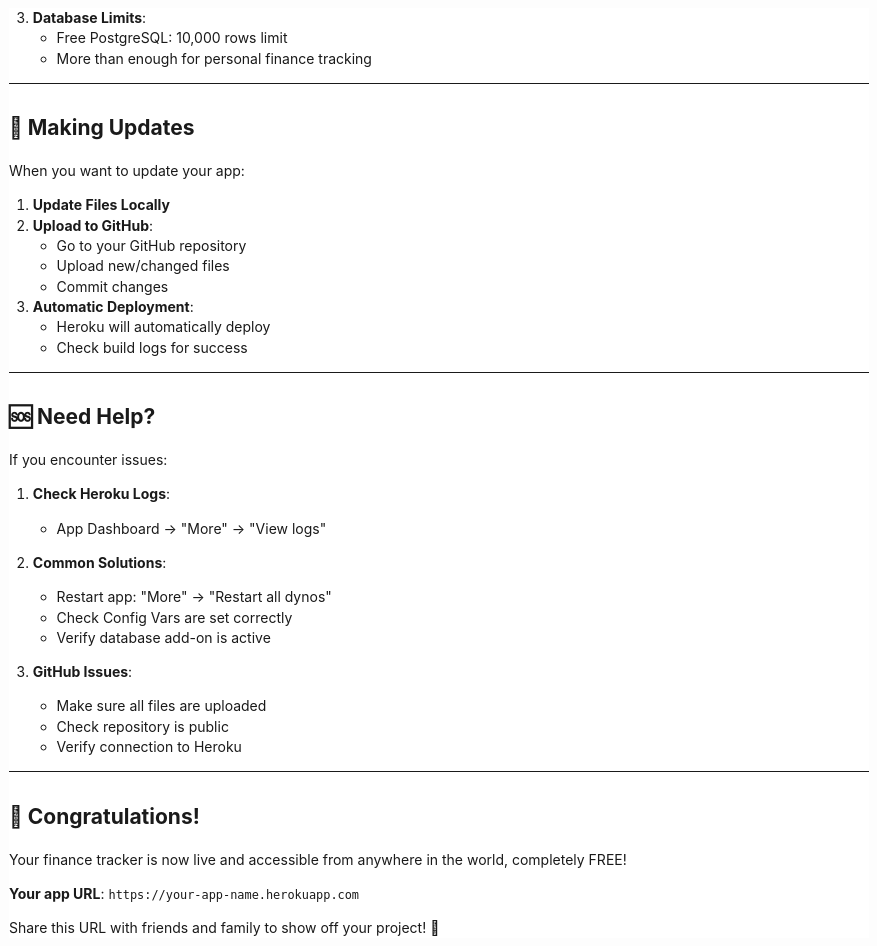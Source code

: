 3. **Database Limits**:
   - Free PostgreSQL: 10,000 rows limit
   - More than enough for personal finance tracking

---

## 🔄 Making Updates

When you want to update your app:

1. **Update Files Locally**
2. **Upload to GitHub**:
   - Go to your GitHub repository
   - Upload new/changed files
   - Commit changes
3. **Automatic Deployment**:
   - Heroku will automatically deploy
   - Check build logs for success

---

## 🆘 Need Help?

If you encounter issues:

1. **Check Heroku Logs**:
   - App Dashboard → "More" → "View logs"

2. **Common Solutions**:
   - Restart app: "More" → "Restart all dynos"
   - Check Config Vars are set correctly
   - Verify database add-on is active

3. **GitHub Issues**:
   - Make sure all files are uploaded
   - Check repository is public
   - Verify connection to Heroku

---

## 🎉 Congratulations!

Your finance tracker is now live and accessible from anywhere in the world, completely FREE!

**Your app URL**: `https://your-app-name.herokuapp.com`

Share this URL with friends and family to show off your project! 🌟